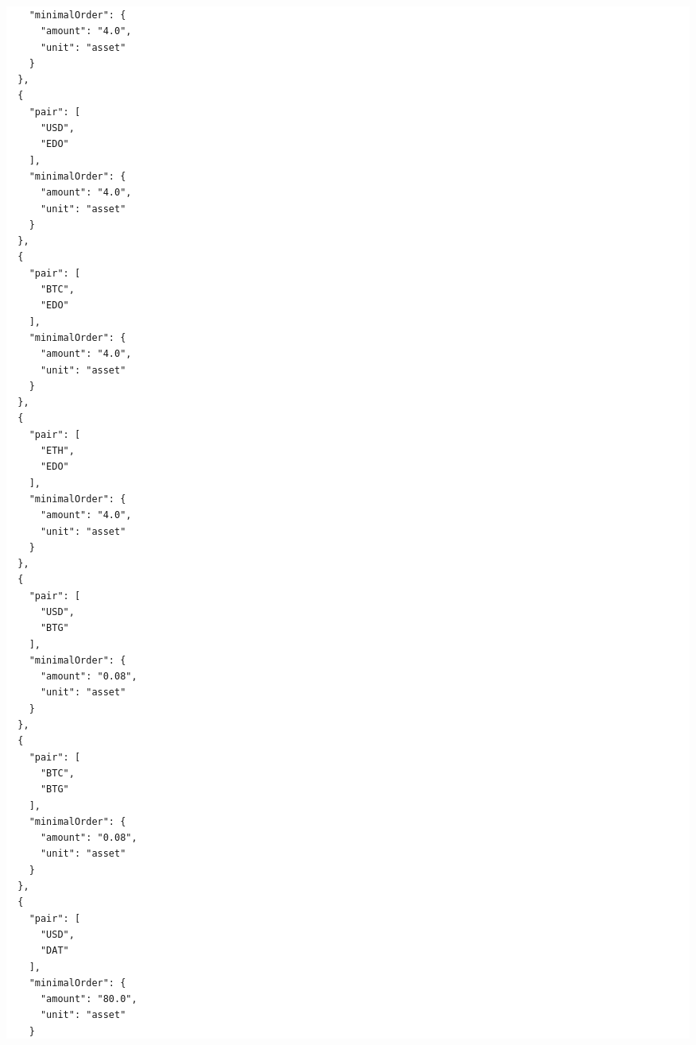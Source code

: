         "minimalOrder": {
          "amount": "4.0",
          "unit": "asset"
        }
      },
      {
        "pair": [
          "USD",
          "EDO"
        ],
        "minimalOrder": {
          "amount": "4.0",
          "unit": "asset"
        }
      },
      {
        "pair": [
          "BTC",
          "EDO"
        ],
        "minimalOrder": {
          "amount": "4.0",
          "unit": "asset"
        }
      },
      {
        "pair": [
          "ETH",
          "EDO"
        ],
        "minimalOrder": {
          "amount": "4.0",
          "unit": "asset"
        }
      },
      {
        "pair": [
          "USD",
          "BTG"
        ],
        "minimalOrder": {
          "amount": "0.08",
          "unit": "asset"
        }
      },
      {
        "pair": [
          "BTC",
          "BTG"
        ],
        "minimalOrder": {
          "amount": "0.08",
          "unit": "asset"
        }
      },
      {
        "pair": [
          "USD",
          "DAT"
        ],
        "minimalOrder": {
          "amount": "80.0",
          "unit": "asset"
        }